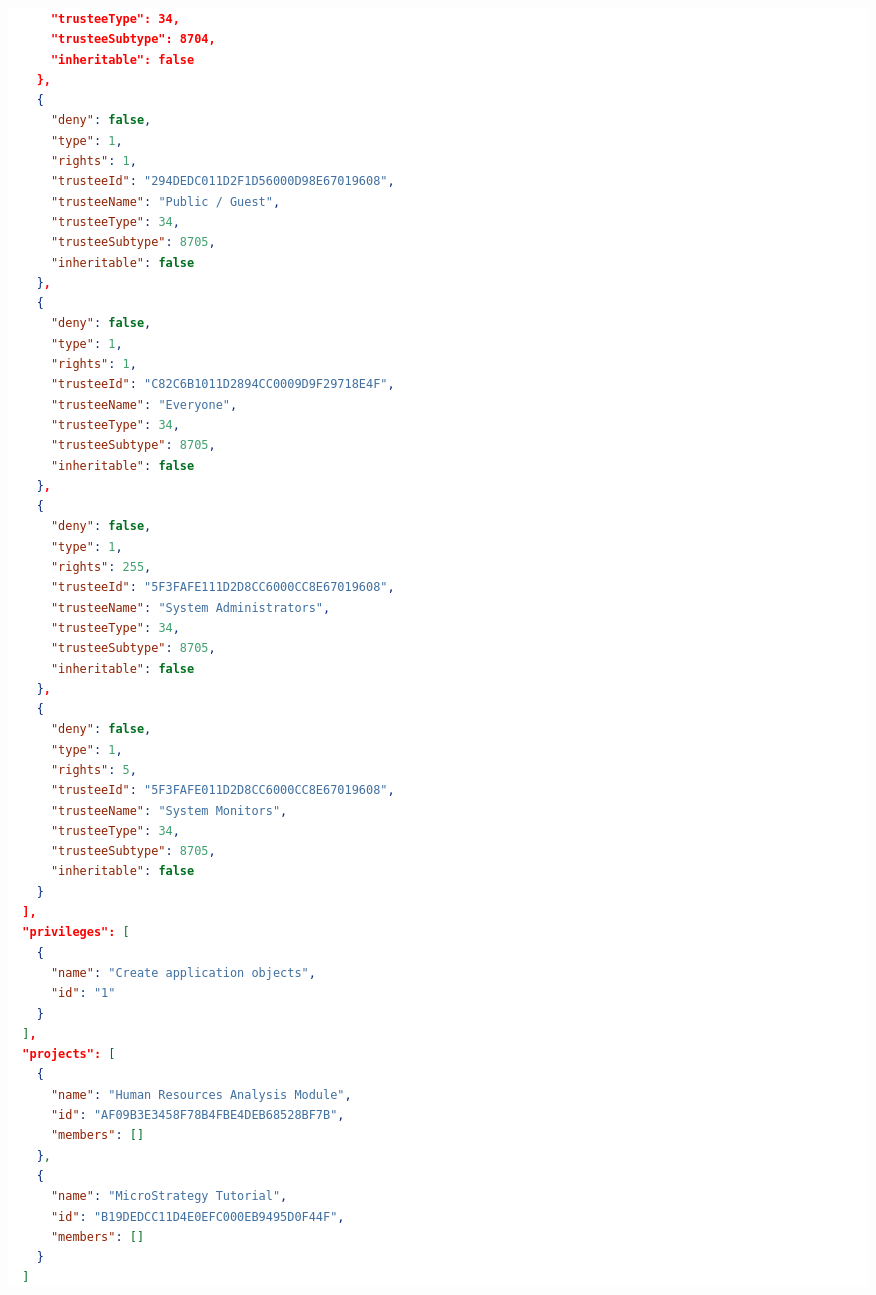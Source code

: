   ```json
        "trusteeType": 34,
        "trusteeSubtype": 8704,
        "inheritable": false
      },
      {
        "deny": false,
        "type": 1,
        "rights": 1,
        "trusteeId": "294DEDC011D2F1D56000D98E67019608",
        "trusteeName": "Public / Guest",
        "trusteeType": 34,
        "trusteeSubtype": 8705,
        "inheritable": false
      },
      {
        "deny": false,
        "type": 1,
        "rights": 1,
        "trusteeId": "C82C6B1011D2894CC0009D9F29718E4F",
        "trusteeName": "Everyone",
        "trusteeType": 34,
        "trusteeSubtype": 8705,
        "inheritable": false
      },
      {
        "deny": false,
        "type": 1,
        "rights": 255,
        "trusteeId": "5F3FAFE111D2D8CC6000CC8E67019608",
        "trusteeName": "System Administrators",
        "trusteeType": 34,
        "trusteeSubtype": 8705,
        "inheritable": false
      },
      {
        "deny": false,
        "type": 1,
        "rights": 5,
        "trusteeId": "5F3FAFE011D2D8CC6000CC8E67019608",
        "trusteeName": "System Monitors",
        "trusteeType": 34,
        "trusteeSubtype": 8705,
        "inheritable": false
      }
    ],
    "privileges": [
      {
        "name": "Create application objects",
        "id": "1"
      }
    ],
    "projects": [
      {
        "name": "Human Resources Analysis Module",
        "id": "AF09B3E3458F78B4FBE4DEB68528BF7B",
        "members": []
      },
      {
        "name": "MicroStrategy Tutorial",
        "id": "B19DEDCC11D4E0EFC000EB9495D0F44F",
        "members": []
      }
    ]
  ```